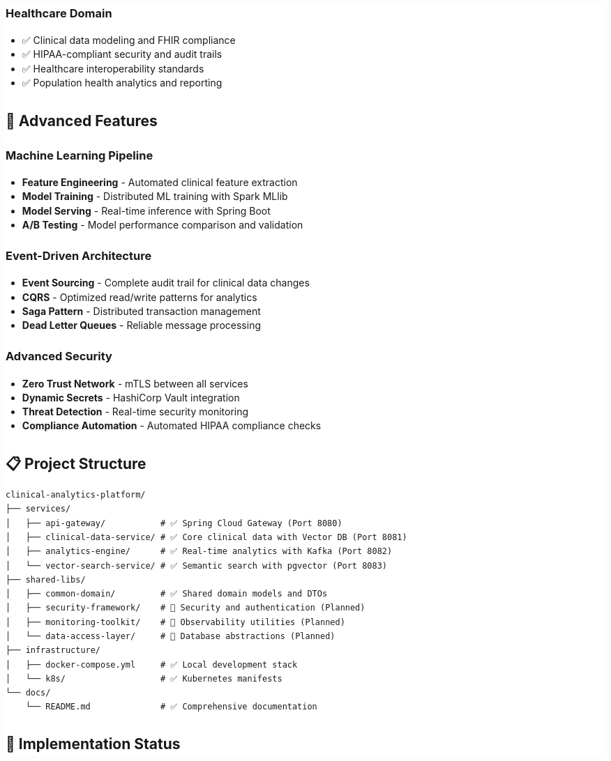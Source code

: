 ### **Healthcare Domain**
- ✅ Clinical data modeling and FHIR compliance
- ✅ HIPAA-compliant security and audit trails
- ✅ Healthcare interoperability standards
- ✅ Population health analytics and reporting

## 🚀 Advanced Features

### **Machine Learning Pipeline**
- **Feature Engineering** - Automated clinical feature extraction
- **Model Training** - Distributed ML training with Spark MLlib
- **Model Serving** - Real-time inference with Spring Boot
- **A/B Testing** - Model performance comparison and validation

### **Event-Driven Architecture**
- **Event Sourcing** - Complete audit trail for clinical data changes
- **CQRS** - Optimized read/write patterns for analytics
- **Saga Pattern** - Distributed transaction management
- **Dead Letter Queues** - Reliable message processing

### **Advanced Security**
- **Zero Trust Network** - mTLS between all services
- **Dynamic Secrets** - HashiCorp Vault integration
- **Threat Detection** - Real-time security monitoring
- **Compliance Automation** - Automated HIPAA compliance checks

## 📋 Project Structure

```
clinical-analytics-platform/
├── services/
│   ├── api-gateway/           # ✅ Spring Cloud Gateway (Port 8080)
│   ├── clinical-data-service/ # ✅ Core clinical data with Vector DB (Port 8081)
│   ├── analytics-engine/      # ✅ Real-time analytics with Kafka (Port 8082)
│   └── vector-search-service/ # ✅ Semantic search with pgvector (Port 8083)
├── shared-libs/
│   ├── common-domain/         # ✅ Shared domain models and DTOs
│   ├── security-framework/    # 🔄 Security and authentication (Planned)
│   ├── monitoring-toolkit/    # 🔄 Observability utilities (Planned)
│   └── data-access-layer/     # 🔄 Database abstractions (Planned)
├── infrastructure/
│   ├── docker-compose.yml     # ✅ Local development stack
│   └── k8s/                   # ✅ Kubernetes manifests
└── docs/
    └── README.md              # ✅ Comprehensive documentation
```

## 🚀 Implementation Status
